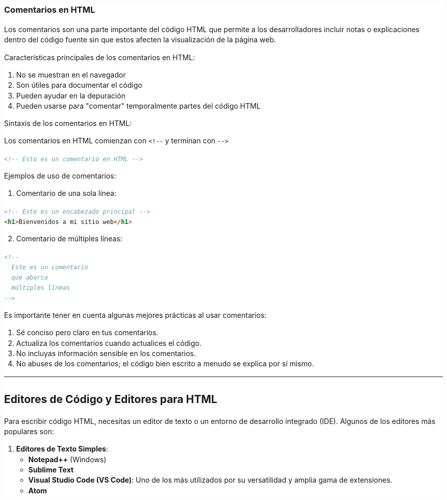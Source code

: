 ### Comentarios en HTML

Los comentarios son una parte importante del código HTML que permite a los desarrolladores incluir notas o explicaciones dentro del código fuente sin que estos afecten la visualización de la página web.

Características principales de los comentarios en HTML:

1.  No se muestran en el navegador
2.  Son útiles para documentar el código
3.  Pueden ayudar en la depuración
4.  Pueden usarse para "comentar" temporalmente partes del código HTML

Sintaxis de los comentarios en HTML:

Los comentarios en HTML comienzan con `<!--` y terminan con `-->`

```html
<!-- Esto es un comentario en HTML -->
```

Ejemplos de uso de comentarios:

1. Comentario de una sola línea:

```html
<!-- Este es un encabezado principal -->
<h1>Bienvenidos a mi sitio web</h1>
```
2. Comentario de múltiples líneas:

```html
<!-- 
  Este es un comentario
  que abarca
  múltiples líneas
-->
```

Es importante tener en cuenta algunas mejores prácticas al usar comentarios:

1.  Sé conciso pero claro en tus comentarios.
2.  Actualiza los comentarios cuando actualices el código.
3.  No incluyas información sensible en los comentarios.
4.  No abuses de los comentarios; el código bien escrito a menudo se explica por sí mismo.

---

## **Editores de Código y Editores para HTML**

Para escribir código HTML, necesitas un editor de texto o un entorno de desarrollo integrado (IDE). Algunos de los editores más populares son:

1. **Editores de Texto Simples**:
   - **Notepad++** (Windows)
   - **Sublime Text**
   - **Visual Studio Code (VS Code)**: Uno de los más utilizados por su versatilidad y amplia gama de extensiones.
   - **Atom**
